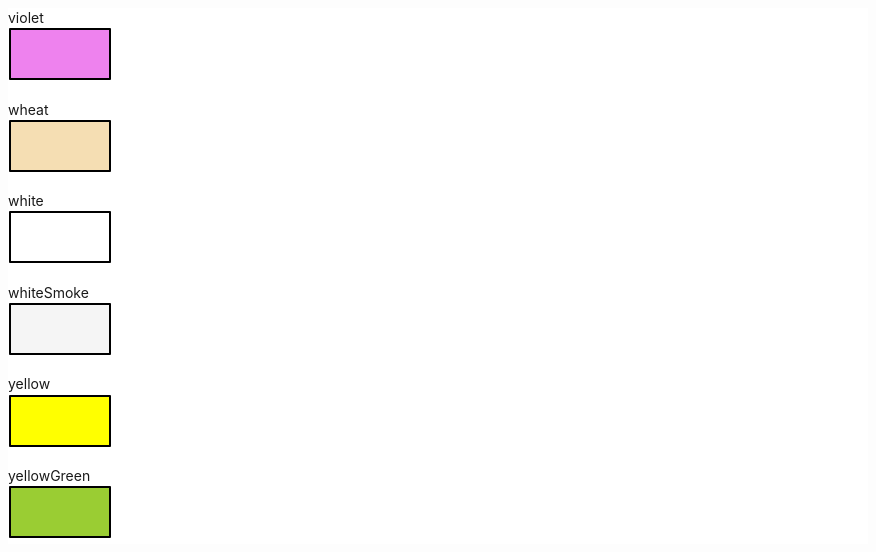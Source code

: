 violet  
![violet](cm-colors/violet.png)

wheat  
![wheat](cm-colors/wheat.png)

white  
![white](cm-colors/white.png)

whiteSmoke  
![whiteSmoke](cm-colors/whiteSmoke.png)

yellow  
![yellow](cm-colors/yellow.png)

yellowGreen  
![yellowGreen](cm-colors/yellowGreen.png)

